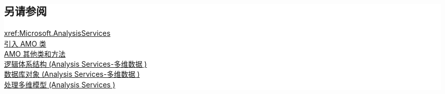 ## <a name="see-also"></a>另请参阅  
 <xref:Microsoft.AnalysisServices>   
 [引入 AMO 类](../../../analysis-services/multidimensional-models/analysis-management-objects/amo-classes-introduction.md)   
 [AMO 其他类和方法](../../../analysis-services/multidimensional-models/analysis-management-objects/amo-other-classes-and-methods.md)   
 [逻辑体系结构 &#40;Analysis Services-多维数据 &#41;](../../../analysis-services/multidimensional-models/olap-logical/understanding-microsoft-olap-logical-architecture.md)   
 [数据库对象 &#40;Analysis Services-多维数据 &#41;](../../../analysis-services/multidimensional-models/olap-logical/database-objects-analysis-services-multidimensional-data.md)   
 [处理多维模型 &#40;Analysis Services &#41;](../../../analysis-services/multidimensional-models/processing-a-multidimensional-model-analysis-services.md)  
  
  
